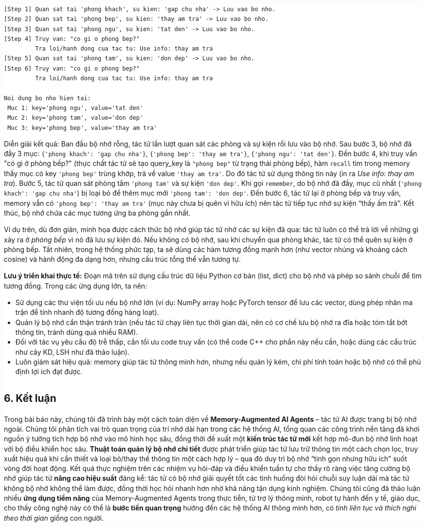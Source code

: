 ```
[Step 1] Quan sat tai 'phong khach', su kien: 'gap chu nha' -> Luu vao bo nho.
[Step 2] Quan sat tai 'phong bep', su kien: 'thay am tra' -> Luu vao bo nho.
[Step 3] Quan sat tai 'phong ngu', su kien: 'tat den' -> Luu vao bo nho.
[Step 4] Truy van: "co gi o phong bep?"
         Tra loi/hanh dong cua tac tu: Use info: thay am tra
[Step 5] Quan sat tai 'phong tam', su kien: 'don dep' -> Luu vao bo nho.
[Step 6] Truy van: "co gi o phong bep?"
         Tra loi/hanh dong cua tac tu: Use info: thay am tra

Noi dung bo nho hien tai:
 Muc 1: key='phong ngu', value='tat den'
 Muc 2: key='phong tam', value='don dep'
 Muc 3: key='phong bep', value='thay am tra'
```

Diễn giải kết quả: Ban đầu bộ nhớ rỗng, tác tử lần lượt quan sát các phòng và sự kiện rồi lưu vào bộ nhớ. Sau bước 3, bộ nhớ đã đầy 3 mục: `{'phong khach': 'gap chu nha'}`, `{'phong bep': 'thay am tra'}`, `{'phong ngu': 'tat den'}`. Đến bước 4, khi truy vấn "có gì ở phòng bếp?" (thực chất tác tử sẽ tạo query_key là `"phong bep"` từ trạng thái phòng bếp), hàm `recall` tìm trong memory thấy mục có key `'phong bep'` trùng khớp, trả về value `'thay am tra'`. Do đó tác tử sử dụng thông tin này (in ra _Use info: thay am tra_). Bước 5, tác tử quan sát phòng tắm `'phong tam'` và sự kiện `'don dep'`. Khi gọi `remember`, do bộ nhớ đã đầy, mục cũ nhất (`'phong khach': 'gap chu nha'`) bị loại bỏ để thêm mục mới `'phong tam': 'don dep'`. Đến bước 6, tác tử lại ở phòng bếp và truy vấn, memory vẫn có `'phong bep': 'thay am tra'` (mục này chưa bị quên vì hữu ích) nên tác tử tiếp tục nhớ sự kiện “thấy ấm trà”. Kết thúc, bộ nhớ chứa các mục tương ứng ba phòng gần nhất.

Ví dụ trên, dù đơn giản, minh họa được cách thức bộ nhớ giúp tác tử nhớ các sự kiện đã qua: tác tử luôn có thể trả lời về những gì xảy ra ở _phòng bếp_ vì nó đã lưu sự kiện đó. Nếu không có bộ nhớ, sau khi chuyển qua phòng khác, tác tử có thể quên sự kiện ở phòng bếp. Tất nhiên, trong hệ thống phức tạp, ta sẽ dùng các hàm tương đồng mạnh hơn (như vector nhúng và khoảng cách cosine) và hành động đa dạng hơn, nhưng cấu trúc tổng thể vẫn tương tự.

**Lưu ý triển khai thực tế:** Đoạn mã trên sử dụng cấu trúc dữ liệu Python cơ bản (list, dict) cho bộ nhớ và phép so sánh chuỗi để tìm tương đồng. Trong các ứng dụng lớn, ta nên:

- Sử dụng các thư viện tối ưu nếu bộ nhớ lớn (ví dụ: NumPy array hoặc PyTorch tensor để lưu các vector, dùng phép nhân ma trận để tính nhanh độ tương đồng hàng loạt).
- Quản lý bộ nhớ cẩn thận tránh tràn (nếu tác tử chạy liên tục thời gian dài, nên có cơ chế lưu bộ nhớ ra đĩa hoặc tóm tắt bớt thông tin, tránh dùng quá nhiều RAM).
- Đối với tác vụ yêu cầu độ trễ thấp, cần tối ưu code truy vấn (có thể code C++ cho phần này nếu cần, hoặc dùng các cấu trúc như cây KD, LSH như đã thảo luận).
- Luôn giám sát hiệu quả: memory giúp tác tử thông minh hơn, nhưng nếu quản lý kém, chi phí tính toán hoặc bộ nhớ có thể phủ định lợi ích đạt được.

## 6. **Kết luận**

Trong bài báo này, chúng tôi đã trình bày một cách toàn diện về **Memory-Augmented AI Agents** – tác tử AI được trang bị bộ nhớ ngoài. Chúng tôi phân tích vai trò quan trọng của trí nhớ dài hạn trong các hệ thống AI, tổng quan các công trình nền tảng đã khơi nguồn ý tưởng tích hợp bộ nhớ vào mô hình học sâu, đồng thời đề xuất một **kiến trúc tác tử mới** kết hợp mô-đun bộ nhớ linh hoạt với bộ điều khiển học sâu. **Thuật toán quản lý bộ nhớ chi tiết** được phát triển giúp tác tử lưu trữ thông tin một cách chọn lọc, truy xuất hiệu quả khi cần thiết và loại bỏ/thay thế thông tin một cách hợp lý – qua đó duy trì bộ nhớ “tinh gọn nhưng hữu ích” suốt vòng đời hoạt động. Kết quả thực nghiệm trên các nhiệm vụ hỏi-đáp và điều khiển tuần tự cho thấy rõ ràng việc tăng cường bộ nhớ giúp tác tử **nâng cao hiệu suất** đáng kể: tác tử có bộ nhớ giải quyết tốt các tình huống đòi hỏi chuỗi suy luận dài mà tác tử không bộ nhớ không thể làm được, đồng thời học hỏi nhanh hơn nhờ khả năng tận dụng kinh nghiệm. Chúng tôi cũng đã thảo luận nhiều **ứng dụng tiềm năng** của Memory-Augmented Agents trong thực tiễn, từ trợ lý thông minh, robot tự hành đến y tế, giáo dục, cho thấy công nghệ này có thể là **bước tiến quan trọng** hướng đến các hệ thống AI thông minh hơn, có _tính liên tục và thích nghi theo thời gian_ giống con người.
